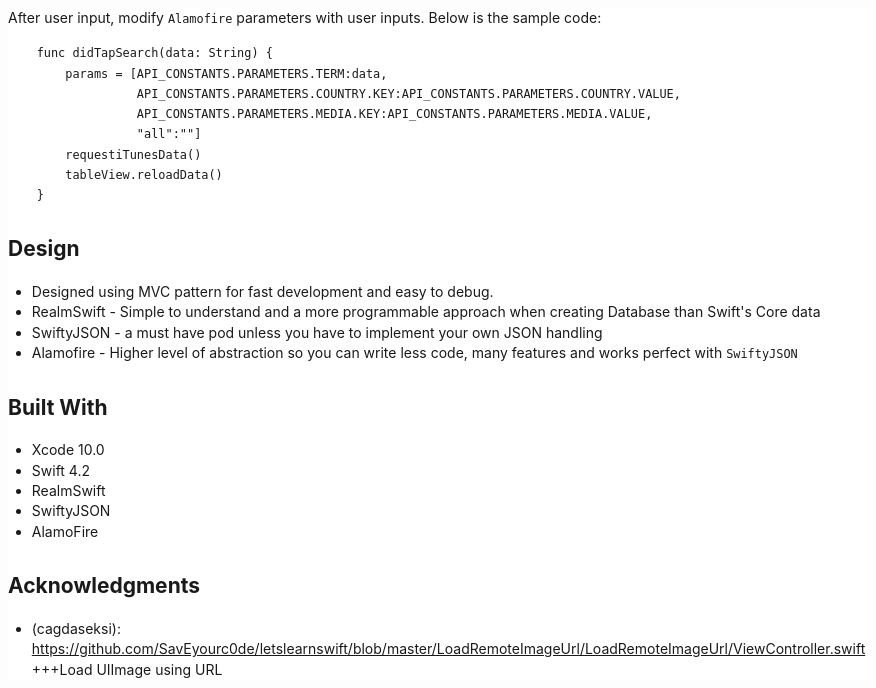 After user input, modify `Alamofire` parameters with user inputs. Below is the sample code:
```
    func didTapSearch(data: String) {
        params = [API_CONSTANTS.PARAMETERS.TERM:data,
                  API_CONSTANTS.PARAMETERS.COUNTRY.KEY:API_CONSTANTS.PARAMETERS.COUNTRY.VALUE,
                  API_CONSTANTS.PARAMETERS.MEDIA.KEY:API_CONSTANTS.PARAMETERS.MEDIA.VALUE,
                  "all":""]
        requestiTunesData()
        tableView.reloadData()
    }
```
## Design
* Designed using MVC pattern for fast development and easy to debug.
* RealmSwift - Simple to understand and a more programmable approach when creating Database than Swift's Core data
* SwiftyJSON - a must have pod unless you have to implement your own JSON handling
* Alamofire - Higher level of abstraction so you can write less code, many features and works perfect with `SwiftyJSON`
## Built With

* Xcode 10.0
* Swift 4.2
* RealmSwift
* SwiftyJSON
* AlamoFire

## Acknowledgments
* (cagdaseksi): https://github.com/SavEyourc0de/letslearnswift/blob/master/LoadRemoteImageUrl/LoadRemoteImageUrl/ViewController.swift +++Load UIImage using URL
